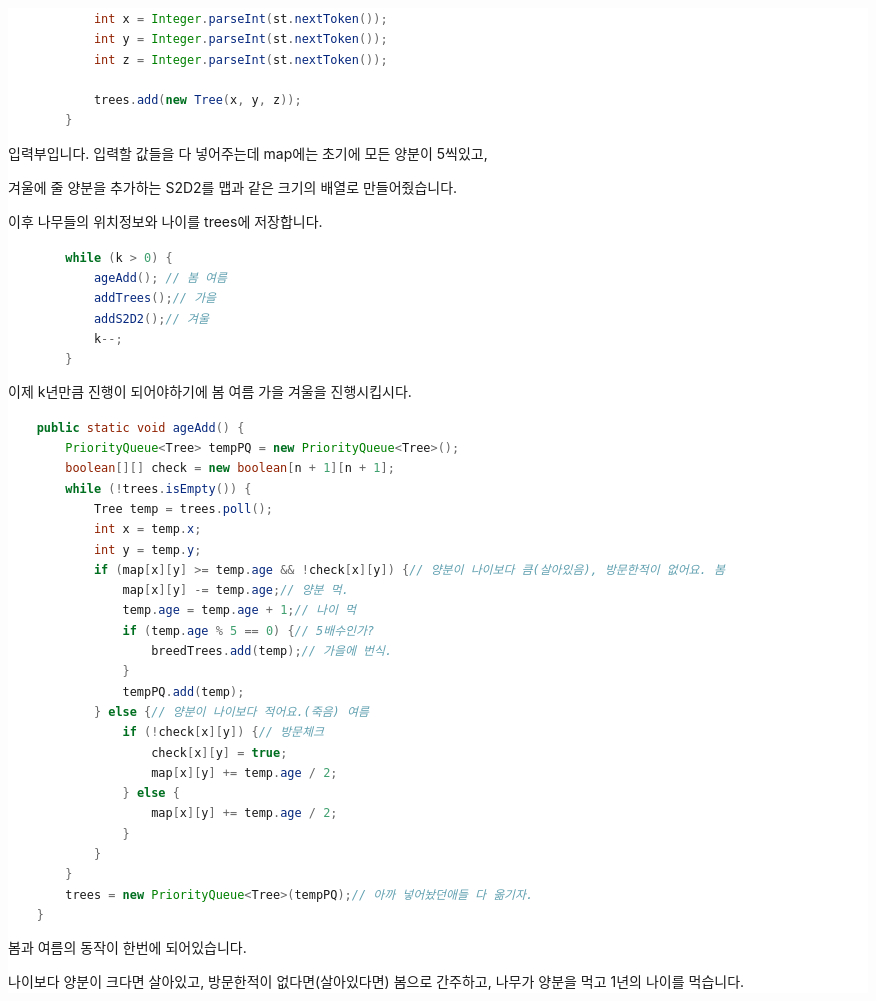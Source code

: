 ```java
			int x = Integer.parseInt(st.nextToken());
			int y = Integer.parseInt(st.nextToken());
			int z = Integer.parseInt(st.nextToken());

			trees.add(new Tree(x, y, z));
		}
```

입력부입니다. 입력할 값들을 다 넣어주는데 map에는 초기에 모든 양분이 5씩있고, 

겨울에 줄 양분을 추가하는 S2D2를 맵과 같은 크기의 배열로 만들어줬습니다.

이후 나무들의 위치정보와 나이를 trees에 저장합니다.

```java
		while (k > 0) {
			ageAdd(); // 봄 여름
			addTrees();// 가을
			addS2D2();// 겨울
			k--;
		}
```
이제 k년만큼 진행이 되어야하기에 봄 여름 가을 겨울을 진행시킵시다.

```java
	public static void ageAdd() {
		PriorityQueue<Tree> tempPQ = new PriorityQueue<Tree>();
		boolean[][] check = new boolean[n + 1][n + 1];
		while (!trees.isEmpty()) {
			Tree temp = trees.poll();
			int x = temp.x;
			int y = temp.y;
			if (map[x][y] >= temp.age && !check[x][y]) {// 양분이 나이보다 큼(살아있음), 방문한적이 없어요. 봄
				map[x][y] -= temp.age;// 양분 먹.
				temp.age = temp.age + 1;// 나이 먹
				if (temp.age % 5 == 0) {// 5배수인가?
					breedTrees.add(temp);// 가을에 번식.
				}
				tempPQ.add(temp);
			} else {// 양분이 나이보다 적어요.(죽음) 여름
				if (!check[x][y]) {// 방문체크
					check[x][y] = true;
					map[x][y] += temp.age / 2;
				} else {
					map[x][y] += temp.age / 2;
				}
			}
		}
		trees = new PriorityQueue<Tree>(tempPQ);// 아까 넣어놨던애들 다 옮기자.
	}
```
봄과 여름의 동작이 한번에 되어있습니다.

나이보다 양분이 크다면 살아있고, 방문한적이 없다면(살아있다면) 봄으로 간주하고, 나무가 양분을 먹고 1년의 나이를 먹습니다.
